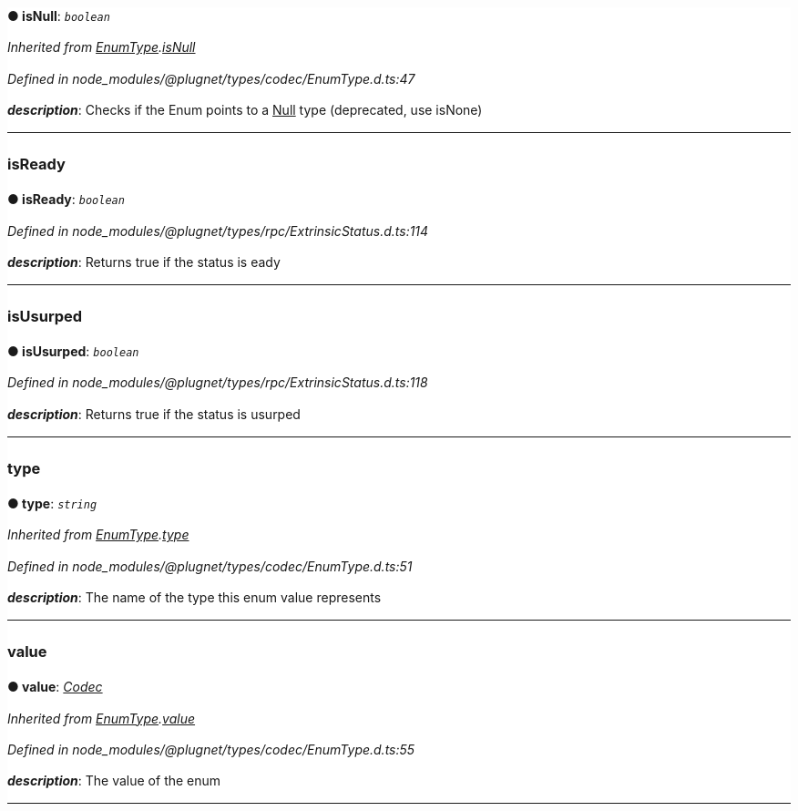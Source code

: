 **● isNull**: *`boolean`*

*Inherited from [EnumType](_plugnet.enumtype.md).[isNull](_plugnet.enumtype.md#isnull)*

*Defined in node_modules/@plugnet/types/codec/EnumType.d.ts:47*

*__description__*: Checks if the Enum points to a [Null](_plugnet.null.md) type (deprecated, use isNone)

___
<a id="isready"></a>

###  isReady

**● isReady**: *`boolean`*

*Defined in node_modules/@plugnet/types/rpc/ExtrinsicStatus.d.ts:114*

*__description__*: Returns true if the status is eady

___
<a id="isusurped"></a>

###  isUsurped

**● isUsurped**: *`boolean`*

*Defined in node_modules/@plugnet/types/rpc/ExtrinsicStatus.d.ts:118*

*__description__*: Returns true if the status is usurped

___
<a id="type"></a>

###  type

**● type**: *`string`*

*Inherited from [EnumType](_plugnet.enumtype.md).[type](_plugnet.enumtype.md#type)*

*Defined in node_modules/@plugnet/types/codec/EnumType.d.ts:51*

*__description__*: The name of the type this enum value represents

___
<a id="value"></a>

###  value

**● value**: *[Codec](../interfaces/_plugnet.codec.md)*

*Inherited from [EnumType](_plugnet.enumtype.md).[value](_plugnet.enumtype.md#value)*

*Defined in node_modules/@plugnet/types/codec/EnumType.d.ts:55*

*__description__*: The value of the enum

___
